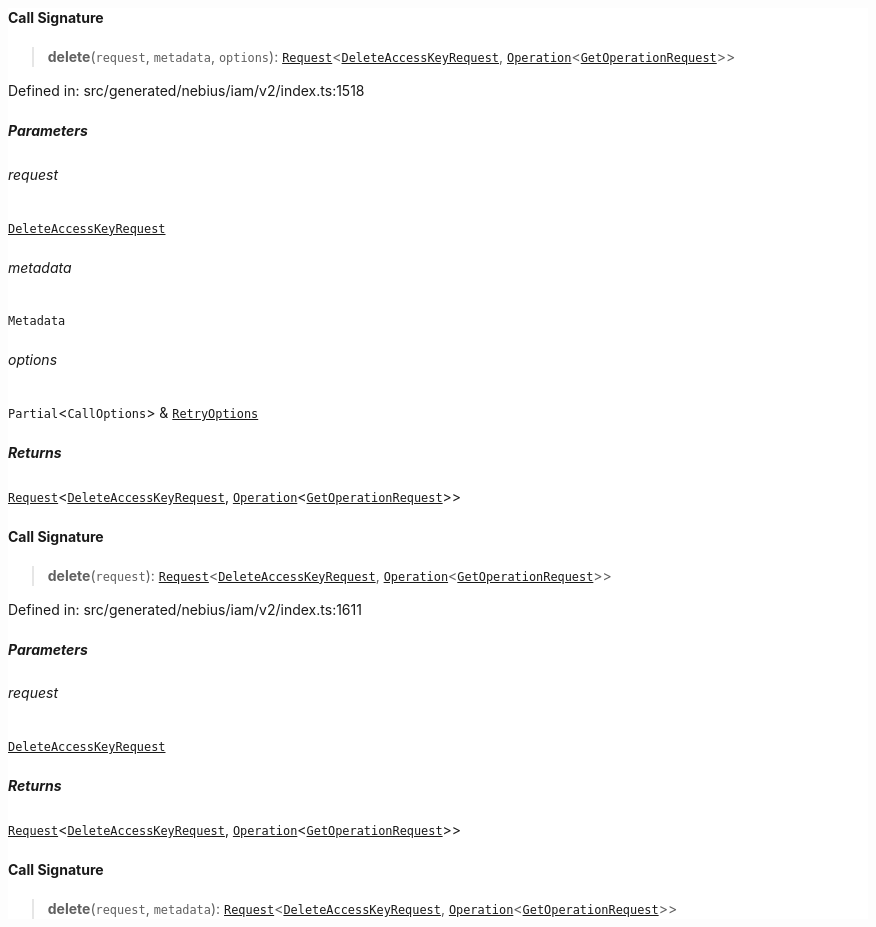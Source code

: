 #### Call Signature

> **delete**(`request`, `metadata`, `options`): [`Request`](../../../../../runtime/request/classes/Request.md)\<[`DeleteAccessKeyRequest`](../interfaces/DeleteAccessKeyRequest.md), [`Operation`](../../../../../runtime/operation/classes/Operation.md)\<[`GetOperationRequest`](../../../common/v1/interfaces/GetOperationRequest.md)\>\>

Defined in: src/generated/nebius/iam/v2/index.ts:1518

##### Parameters

###### request

[`DeleteAccessKeyRequest`](../interfaces/DeleteAccessKeyRequest.md)

###### metadata

`Metadata`

###### options

`Partial`\<`CallOptions`\> & [`RetryOptions`](../../../../../runtime/request/interfaces/RetryOptions.md)

##### Returns

[`Request`](../../../../../runtime/request/classes/Request.md)\<[`DeleteAccessKeyRequest`](../interfaces/DeleteAccessKeyRequest.md), [`Operation`](../../../../../runtime/operation/classes/Operation.md)\<[`GetOperationRequest`](../../../common/v1/interfaces/GetOperationRequest.md)\>\>

#### Call Signature

> **delete**(`request`): [`Request`](../../../../../runtime/request/classes/Request.md)\<[`DeleteAccessKeyRequest`](../interfaces/DeleteAccessKeyRequest.md), [`Operation`](../../../../../runtime/operation/classes/Operation.md)\<[`GetOperationRequest`](../../../common/v1/interfaces/GetOperationRequest.md)\>\>

Defined in: src/generated/nebius/iam/v2/index.ts:1611

##### Parameters

###### request

[`DeleteAccessKeyRequest`](../interfaces/DeleteAccessKeyRequest.md)

##### Returns

[`Request`](../../../../../runtime/request/classes/Request.md)\<[`DeleteAccessKeyRequest`](../interfaces/DeleteAccessKeyRequest.md), [`Operation`](../../../../../runtime/operation/classes/Operation.md)\<[`GetOperationRequest`](../../../common/v1/interfaces/GetOperationRequest.md)\>\>

#### Call Signature

> **delete**(`request`, `metadata`): [`Request`](../../../../../runtime/request/classes/Request.md)\<[`DeleteAccessKeyRequest`](../interfaces/DeleteAccessKeyRequest.md), [`Operation`](../../../../../runtime/operation/classes/Operation.md)\<[`GetOperationRequest`](../../../common/v1/interfaces/GetOperationRequest.md)\>\>
